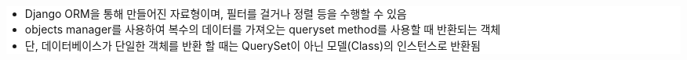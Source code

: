 - Django ORM을 통해 만들어진 자료형이며, 필터를 걸거나 정렬 등을 수행할 수 있음
- objects manager를 사용하여 복수의 데이터를 가져오는 queryset method를 사용할 때 반환되는 객체
- 단, 데이터베이스가 단일한 객체를 반환 할 때는 QuerySet이 아닌 모델(Class)의 인스턴스로 반환됨
